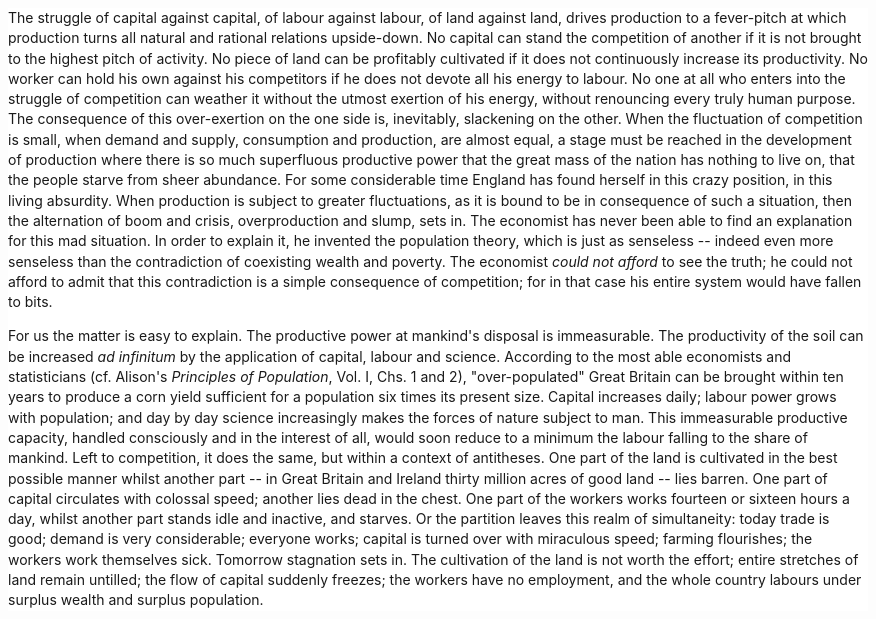 
The struggle of capital against capital, of labour against labour, of
land against land, drives production to a fever-pitch at which
production turns all natural and rational relations upside-down. No
capital can stand the competition of another if it is not brought to the
highest pitch of activity. No piece of land can be profitably cultivated
if it does not continuously increase its productivity. No worker can
hold his own against his competitors if he does not devote all his
energy to labour. No one at all who enters into the struggle of
competition can weather it without the utmost exertion of his energy,
without renouncing every truly human purpose. The consequence of this
over-exertion on the one side is, inevitably, slackening on the other.
When the fluctuation of competition is small, when demand and supply,
consumption and production, are almost equal, a stage must be reached in
the development of production where there is so much superfluous
productive power that the great mass of the nation has nothing to live
on, that the people starve from sheer abundance. For some considerable
time England has found herself in this crazy position, in this living
absurdity. When production is subject to greater fluctuations, as it is
bound to be in consequence of such a situation, then the alternation of
boom and crisis, overproduction and slump, sets in. The economist has
never been able to find an explanation for this mad situation. In order
to explain it, he invented the population theory, which is just as
senseless -- indeed even more senseless than the contradiction of
coexisting wealth and poverty. The economist *could not afford* to see
the truth; he could not afford to admit that this contradiction is a
simple consequence of competition; for in that case his entire system
would have fallen to bits.

For us the matter is easy to explain. The productive power at mankind's
disposal is immeasurable. The productivity of the soil can be increased
*ad infinitum* by the application of capital, labour and science.
According to the most able economists and statisticians (cf. Alison's
*Principles of Population*, Vol. I, Chs. 1 and 2), "over-populated"
Great Britain can be brought within ten years to produce a corn yield
sufficient for a population six times its present size. Capital
increases daily; labour power grows with population; and day by day
science increasingly makes the forces of nature subject to man. This
immeasurable productive capacity, handled consciously and in the
interest of all, would soon reduce to a minimum the labour falling to
the share of mankind. Left to competition, it does the same, but within
a context of antitheses. One part of the land is cultivated in the best
possible manner whilst another part -- in Great Britain and Ireland
thirty million acres of good land -- lies barren. One part of capital
circulates with colossal speed; another lies dead in the chest. One part
of the workers works fourteen or sixteen hours a day, whilst another
part stands idle and inactive, and starves. Or the partition leaves this
realm of simultaneity: today trade is good; demand is very considerable;
everyone works; capital is turned over with miraculous speed; farming
flourishes; the workers work themselves sick. Tomorrow stagnation sets
in. The cultivation of the land is not worth the effort; entire
stretches of land remain untilled; the flow of capital suddenly freezes;
the workers have no employment, and the whole country labours under
surplus wealth and surplus population.

